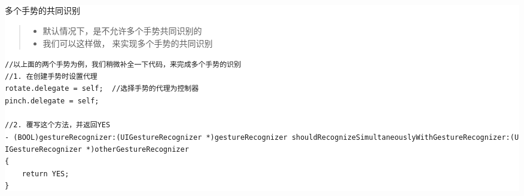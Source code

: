 
多个手势的共同识别

>- 默认情况下，是不允许多个手势共同识别的
>- 我们可以这样做， 来实现多个手势的共同识别

	//以上面的两个手势为例，我们稍微补全一下代码，来完成多个手势的识别
	//1. 在创建手势时设置代理
    rotate.delegate = self;  //选择手势的代理为控制器
    pinch.delegate = self;
	
	//2. 覆写这个方法，并返回YES
	- (BOOL)gestureRecognizer:(UIGestureRecognizer *)gestureRecognizer shouldRecognizeSimultaneouslyWithGestureRecognizer:(UIGestureRecognizer *)otherGestureRecognizer
	{
	    return YES;
	}
























 


